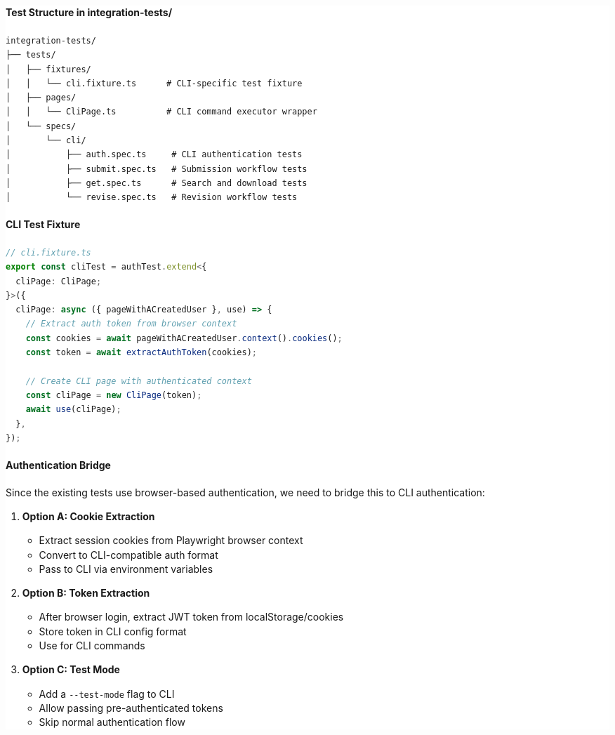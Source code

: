 #### Test Structure in integration-tests/

```
integration-tests/
├── tests/
│   ├── fixtures/
│   │   └── cli.fixture.ts      # CLI-specific test fixture
│   ├── pages/
│   │   └── CliPage.ts          # CLI command executor wrapper
│   └── specs/
│       └── cli/
│           ├── auth.spec.ts     # CLI authentication tests
│           ├── submit.spec.ts   # Submission workflow tests
│           ├── get.spec.ts      # Search and download tests
│           └── revise.spec.ts   # Revision workflow tests
```

#### CLI Test Fixture

```typescript
// cli.fixture.ts
export const cliTest = authTest.extend<{
  cliPage: CliPage;
}>({
  cliPage: async ({ pageWithACreatedUser }, use) => {
    // Extract auth token from browser context
    const cookies = await pageWithACreatedUser.context().cookies();
    const token = await extractAuthToken(cookies);
    
    // Create CLI page with authenticated context
    const cliPage = new CliPage(token);
    await use(cliPage);
  },
});
```

#### Authentication Bridge

Since the existing tests use browser-based authentication, we need to bridge this to CLI authentication:

1. **Option A: Cookie Extraction**
   - Extract session cookies from Playwright browser context
   - Convert to CLI-compatible auth format
   - Pass to CLI via environment variables

2. **Option B: Token Extraction**
   - After browser login, extract JWT token from localStorage/cookies
   - Store token in CLI config format
   - Use for CLI commands

3. **Option C: Test Mode**
   - Add a `--test-mode` flag to CLI
   - Allow passing pre-authenticated tokens
   - Skip normal authentication flow
